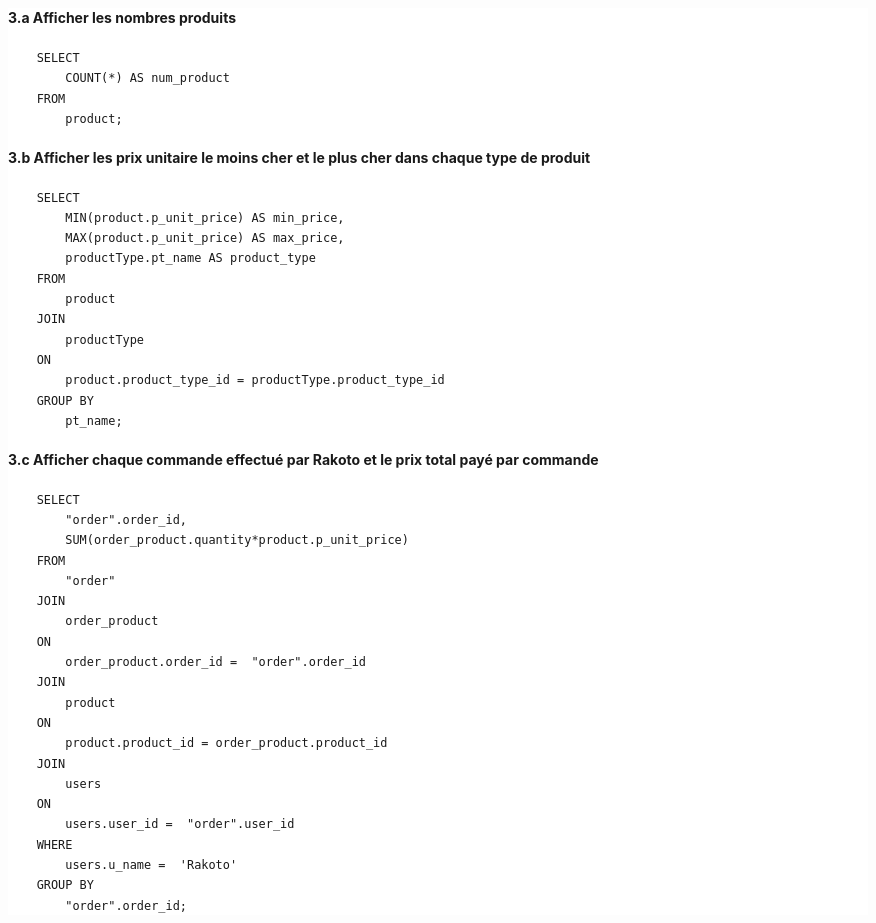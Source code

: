 #### 3.a Afficher les nombres produits

```
    SELECT
        COUNT(*) AS num_product
    FROM
        product;
```

#### 3.b Afficher les prix unitaire le moins cher et le plus cher dans chaque type de produit

```
    SELECT
        MIN(product.p_unit_price) AS min_price,
        MAX(product.p_unit_price) AS max_price,
        productType.pt_name AS product_type
    FROM
        product
    JOIN
        productType
    ON
        product.product_type_id = productType.product_type_id
    GROUP BY
        pt_name;
```

#### 3.c Afficher chaque commande effectué par Rakoto et le prix total payé par commande

```
    SELECT
        "order".order_id,
        SUM(order_product.quantity*product.p_unit_price)
    FROM
        "order"
    JOIN
        order_product
    ON
        order_product.order_id =  "order".order_id
    JOIN
        product
    ON
        product.product_id = order_product.product_id
    JOIN
        users
    ON
        users.user_id =  "order".user_id
    WHERE
        users.u_name =  'Rakoto'
    GROUP BY
        "order".order_id;
```
